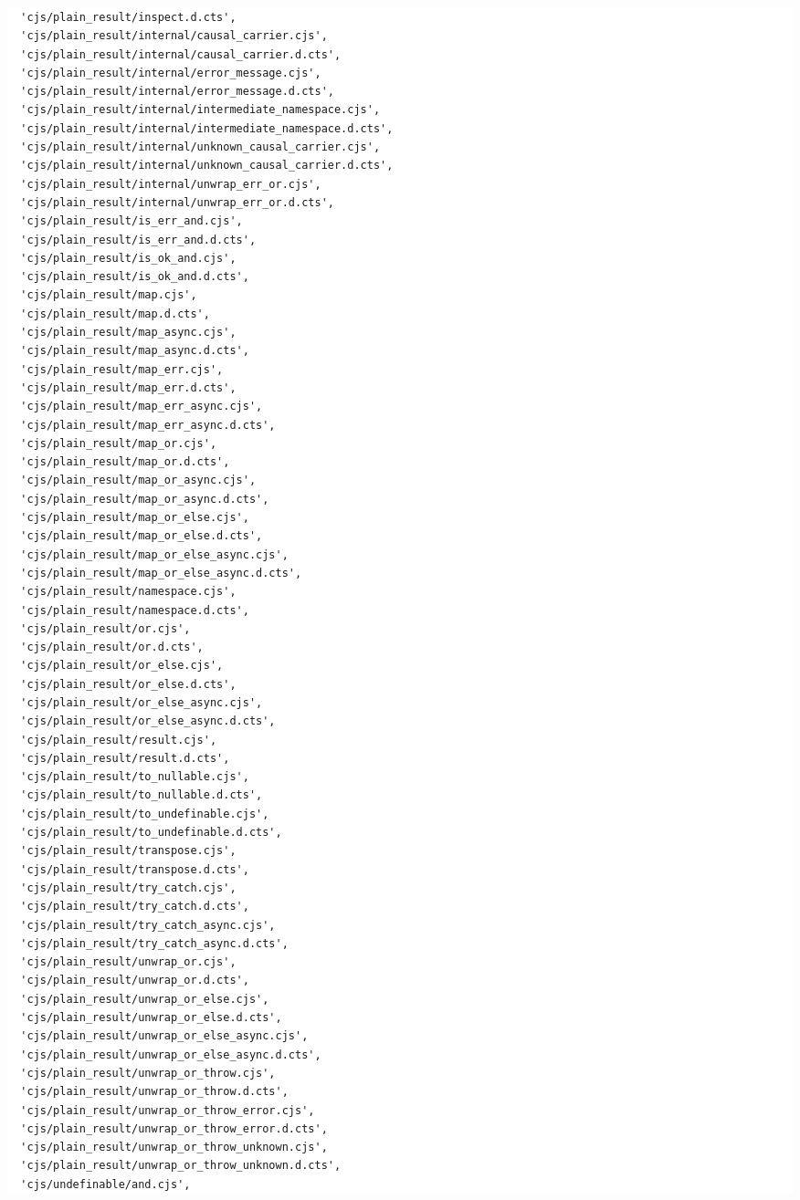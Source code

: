       'cjs/plain_result/inspect.d.cts',
      'cjs/plain_result/internal/causal_carrier.cjs',
      'cjs/plain_result/internal/causal_carrier.d.cts',
      'cjs/plain_result/internal/error_message.cjs',
      'cjs/plain_result/internal/error_message.d.cts',
      'cjs/plain_result/internal/intermediate_namespace.cjs',
      'cjs/plain_result/internal/intermediate_namespace.d.cts',
      'cjs/plain_result/internal/unknown_causal_carrier.cjs',
      'cjs/plain_result/internal/unknown_causal_carrier.d.cts',
      'cjs/plain_result/internal/unwrap_err_or.cjs',
      'cjs/plain_result/internal/unwrap_err_or.d.cts',
      'cjs/plain_result/is_err_and.cjs',
      'cjs/plain_result/is_err_and.d.cts',
      'cjs/plain_result/is_ok_and.cjs',
      'cjs/plain_result/is_ok_and.d.cts',
      'cjs/plain_result/map.cjs',
      'cjs/plain_result/map.d.cts',
      'cjs/plain_result/map_async.cjs',
      'cjs/plain_result/map_async.d.cts',
      'cjs/plain_result/map_err.cjs',
      'cjs/plain_result/map_err.d.cts',
      'cjs/plain_result/map_err_async.cjs',
      'cjs/plain_result/map_err_async.d.cts',
      'cjs/plain_result/map_or.cjs',
      'cjs/plain_result/map_or.d.cts',
      'cjs/plain_result/map_or_async.cjs',
      'cjs/plain_result/map_or_async.d.cts',
      'cjs/plain_result/map_or_else.cjs',
      'cjs/plain_result/map_or_else.d.cts',
      'cjs/plain_result/map_or_else_async.cjs',
      'cjs/plain_result/map_or_else_async.d.cts',
      'cjs/plain_result/namespace.cjs',
      'cjs/plain_result/namespace.d.cts',
      'cjs/plain_result/or.cjs',
      'cjs/plain_result/or.d.cts',
      'cjs/plain_result/or_else.cjs',
      'cjs/plain_result/or_else.d.cts',
      'cjs/plain_result/or_else_async.cjs',
      'cjs/plain_result/or_else_async.d.cts',
      'cjs/plain_result/result.cjs',
      'cjs/plain_result/result.d.cts',
      'cjs/plain_result/to_nullable.cjs',
      'cjs/plain_result/to_nullable.d.cts',
      'cjs/plain_result/to_undefinable.cjs',
      'cjs/plain_result/to_undefinable.d.cts',
      'cjs/plain_result/transpose.cjs',
      'cjs/plain_result/transpose.d.cts',
      'cjs/plain_result/try_catch.cjs',
      'cjs/plain_result/try_catch.d.cts',
      'cjs/plain_result/try_catch_async.cjs',
      'cjs/plain_result/try_catch_async.d.cts',
      'cjs/plain_result/unwrap_or.cjs',
      'cjs/plain_result/unwrap_or.d.cts',
      'cjs/plain_result/unwrap_or_else.cjs',
      'cjs/plain_result/unwrap_or_else.d.cts',
      'cjs/plain_result/unwrap_or_else_async.cjs',
      'cjs/plain_result/unwrap_or_else_async.d.cts',
      'cjs/plain_result/unwrap_or_throw.cjs',
      'cjs/plain_result/unwrap_or_throw.d.cts',
      'cjs/plain_result/unwrap_or_throw_error.cjs',
      'cjs/plain_result/unwrap_or_throw_error.d.cts',
      'cjs/plain_result/unwrap_or_throw_unknown.cjs',
      'cjs/plain_result/unwrap_or_throw_unknown.d.cts',
      'cjs/undefinable/and.cjs',